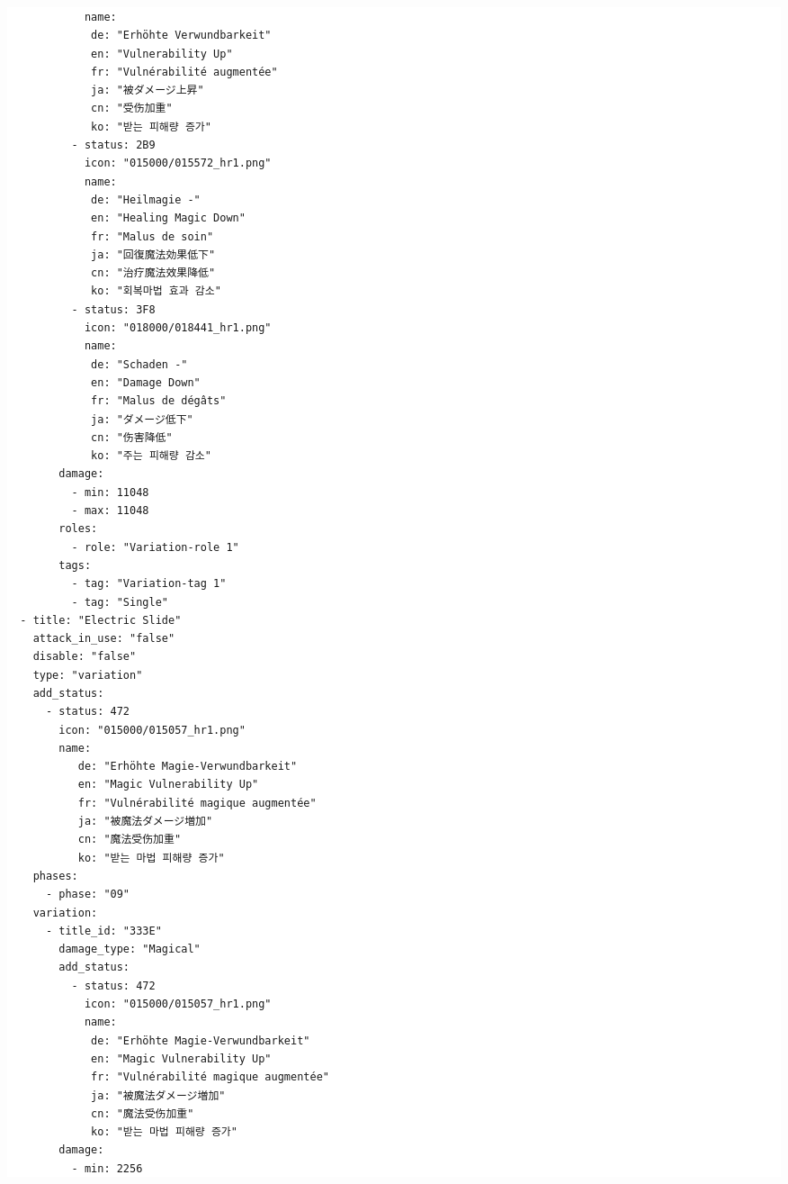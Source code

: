                 name:
                 de: "Erhöhte Verwundbarkeit"
                 en: "Vulnerability Up"
                 fr: "Vulnérabilité augmentée"
                 ja: "被ダメージ上昇"
                 cn: "受伤加重"
                 ko: "받는 피해량 증가"
              - status: 2B9
                icon: "015000/015572_hr1.png"
                name:
                 de: "Heilmagie -"
                 en: "Healing Magic Down"
                 fr: "Malus de soin"
                 ja: "回復魔法効果低下"
                 cn: "治疗魔法效果降低"
                 ko: "회복마법 효과 감소"
              - status: 3F8
                icon: "018000/018441_hr1.png"
                name:
                 de: "Schaden -"
                 en: "Damage Down"
                 fr: "Malus de dégâts"
                 ja: "ダメージ低下"
                 cn: "伤害降低"
                 ko: "주는 피해량 감소"
            damage:
              - min: 11048
              - max: 11048
            roles:
              - role: "Variation-role 1"
            tags:
              - tag: "Variation-tag 1"
              - tag: "Single"
      - title: "Electric Slide"
        attack_in_use: "false"
        disable: "false"
        type: "variation"
        add_status:
          - status: 472
            icon: "015000/015057_hr1.png"
            name:
               de: "Erhöhte Magie-Verwundbarkeit"
               en: "Magic Vulnerability Up"
               fr: "Vulnérabilité magique augmentée"
               ja: "被魔法ダメージ増加"
               cn: "魔法受伤加重"
               ko: "받는 마법 피해량 증가"
        phases:
          - phase: "09"
        variation:
          - title_id: "333E"
            damage_type: "Magical"
            add_status:
              - status: 472
                icon: "015000/015057_hr1.png"
                name:
                 de: "Erhöhte Magie-Verwundbarkeit"
                 en: "Magic Vulnerability Up"
                 fr: "Vulnérabilité magique augmentée"
                 ja: "被魔法ダメージ増加"
                 cn: "魔法受伤加重"
                 ko: "받는 마법 피해량 증가"
            damage:
              - min: 2256